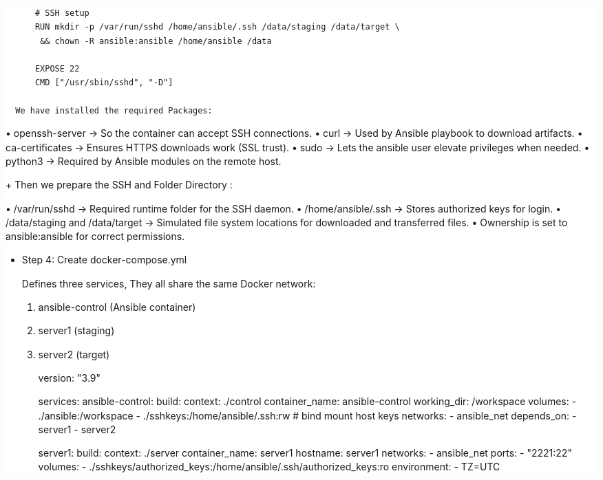           # SSH setup
          RUN mkdir -p /var/run/sshd /home/ansible/.ssh /data/staging /data/target \
           && chown -R ansible:ansible /home/ansible /data

          EXPOSE 22
          CMD ["/usr/sbin/sshd", "-D"]

      We have installed the required Packages:

• openssh-server → So the container can accept SSH connections. • curl →
Used by Ansible playbook to download artifacts. • ca-certificates →
Ensures HTTPS downloads work (SSL trust). • sudo → Lets the ansible user
elevate privileges when needed. • python3 → Required by Ansible modules
on the remote host.

\+ Then we prepare the SSH and Folder Directory :

• /var/run/sshd → Required runtime folder for the SSH daemon. •
/home/ansible/.ssh → Stores authorized keys for login. • /data/staging
and /data/target → Simulated file system locations for downloaded and
transferred files. • Ownership is set to ansible:ansible for correct
permissions.

- Step 4: Create docker-compose.yml

  Defines three services, They all share the same Docker network:

  1.  ansible-control (Ansible container)

  2.  server1 (staging)

  3.  server2 (target)

  

      version: "3.9"

      services:
        ansible-control:
          build:
            context: ./control
          container_name: ansible-control
          working_dir: /workspace
          volumes:
            - ./ansible:/workspace
            - ./sshkeys:/home/ansible/.ssh:rw   # bind mount host keys
          networks:
            - ansible_net
          depends_on:
            - server1
            - server2

        server1:
          build:
            context: ./server
          container_name: server1
          hostname: server1
          networks:
            - ansible_net
          ports:
            - "2221:22"
          volumes:
            - ./sshkeys/authorized_keys:/home/ansible/.ssh/authorized_keys:ro
          environment:
            - TZ=UTC
